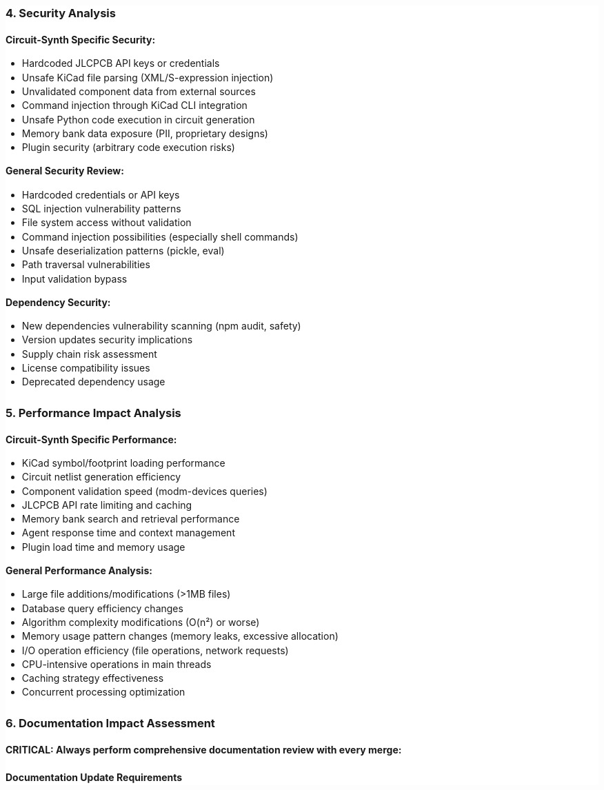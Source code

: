 ### 4. Security Analysis
**Circuit-Synth Specific Security:**
- Hardcoded JLCPCB API keys or credentials
- Unsafe KiCad file parsing (XML/S-expression injection)
- Unvalidated component data from external sources
- Command injection through KiCad CLI integration
- Unsafe Python code execution in circuit generation
- Memory bank data exposure (PII, proprietary designs)
- Plugin security (arbitrary code execution risks)

**General Security Review:**
- Hardcoded credentials or API keys
- SQL injection vulnerability patterns
- File system access without validation
- Command injection possibilities (especially shell commands)
- Unsafe deserialization patterns (pickle, eval)
- Path traversal vulnerabilities
- Input validation bypass

**Dependency Security:**
- New dependencies vulnerability scanning (npm audit, safety)
- Version updates security implications
- Supply chain risk assessment
- License compatibility issues
- Deprecated dependency usage

### 5. Performance Impact Analysis
**Circuit-Synth Specific Performance:**
- KiCad symbol/footprint loading performance
- Circuit netlist generation efficiency
- Component validation speed (modm-devices queries)
- JLCPCB API rate limiting and caching
- Memory bank search and retrieval performance
- Agent response time and context management
- Plugin load time and memory usage

**General Performance Analysis:**
- Large file additions/modifications (>1MB files)
- Database query efficiency changes
- Algorithm complexity modifications (O(n²) or worse)
- Memory usage pattern changes (memory leaks, excessive allocation)
- I/O operation efficiency (file operations, network requests)
- CPU-intensive operations in main threads
- Caching strategy effectiveness
- Concurrent processing optimization

### 6. Documentation Impact Assessment

**CRITICAL: Always perform comprehensive documentation review with every merge:**

#### Documentation Update Requirements
